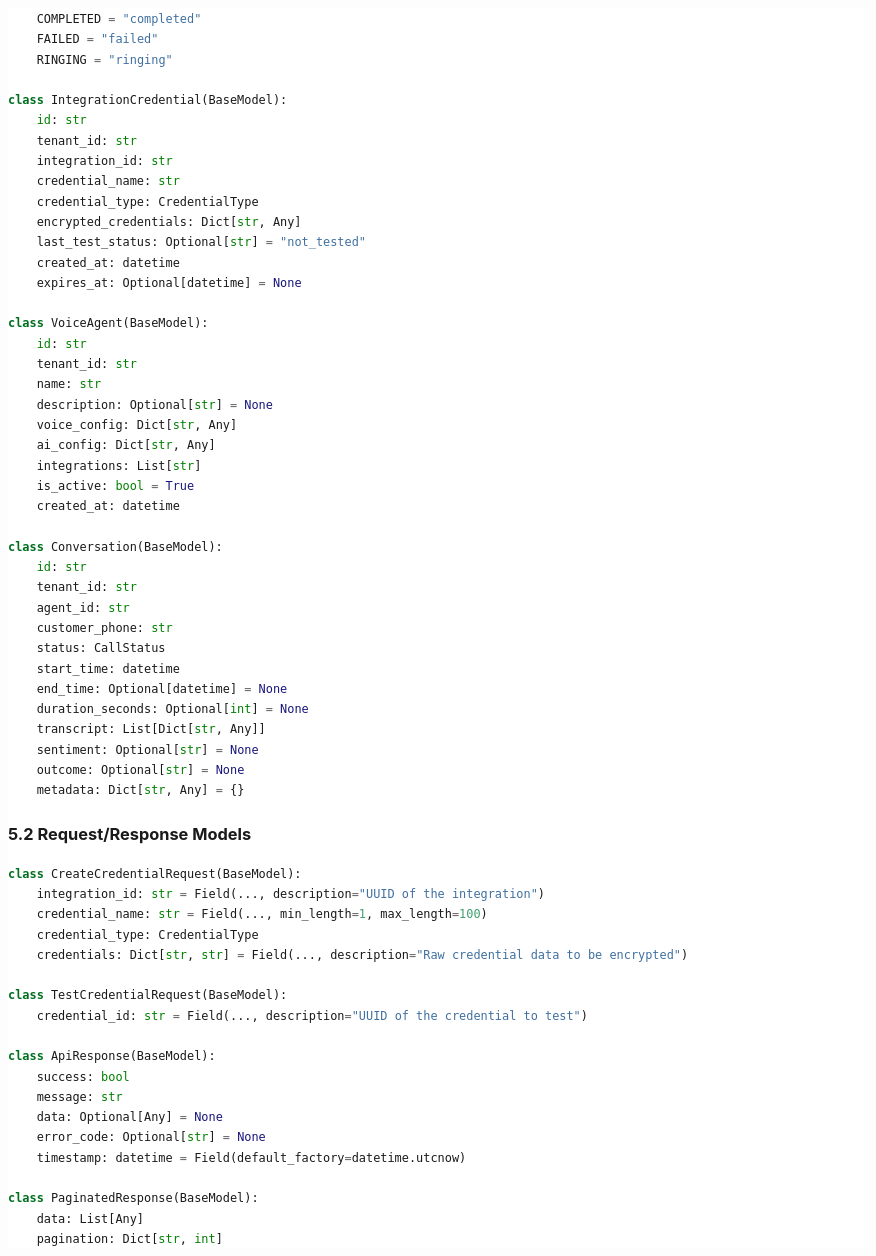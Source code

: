 ```python
    COMPLETED = "completed"
    FAILED = "failed"
    RINGING = "ringing"

class IntegrationCredential(BaseModel):
    id: str
    tenant_id: str
    integration_id: str
    credential_name: str
    credential_type: CredentialType
    encrypted_credentials: Dict[str, Any]
    last_test_status: Optional[str] = "not_tested"
    created_at: datetime
    expires_at: Optional[datetime] = None

class VoiceAgent(BaseModel):
    id: str
    tenant_id: str
    name: str
    description: Optional[str] = None
    voice_config: Dict[str, Any]
    ai_config: Dict[str, Any]
    integrations: List[str]
    is_active: bool = True
    created_at: datetime

class Conversation(BaseModel):
    id: str
    tenant_id: str
    agent_id: str
    customer_phone: str
    status: CallStatus
    start_time: datetime
    end_time: Optional[datetime] = None
    duration_seconds: Optional[int] = None
    transcript: List[Dict[str, Any]]
    sentiment: Optional[str] = None
    outcome: Optional[str] = None
    metadata: Dict[str, Any] = {}
```

### 5.2 Request/Response Models

```python
class CreateCredentialRequest(BaseModel):
    integration_id: str = Field(..., description="UUID of the integration")
    credential_name: str = Field(..., min_length=1, max_length=100)
    credential_type: CredentialType
    credentials: Dict[str, str] = Field(..., description="Raw credential data to be encrypted")

class TestCredentialRequest(BaseModel):
    credential_id: str = Field(..., description="UUID of the credential to test")

class ApiResponse(BaseModel):
    success: bool
    message: str
    data: Optional[Any] = None
    error_code: Optional[str] = None
    timestamp: datetime = Field(default_factory=datetime.utcnow)

class PaginatedResponse(BaseModel):
    data: List[Any]
    pagination: Dict[str, int]
```